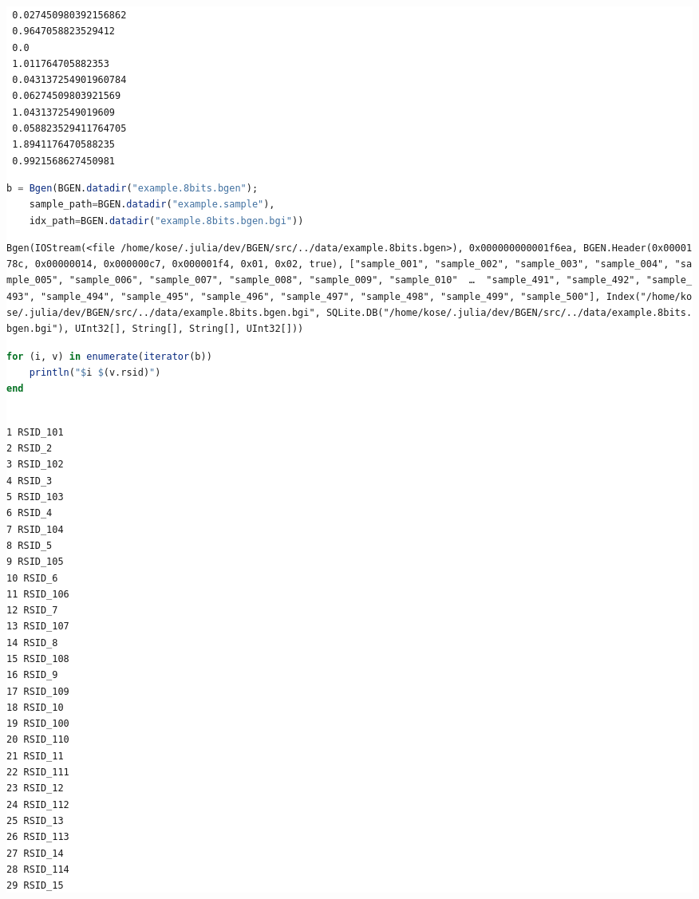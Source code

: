      0.027450980392156862
     0.9647058823529412
     0.0
     1.011764705882353
     0.043137254901960784
     0.06274509803921569
     1.0431372549019609
     0.058823529411764705
     1.8941176470588235
     0.9921568627450981




```julia
b = Bgen(BGEN.datadir("example.8bits.bgen"); 
    sample_path=BGEN.datadir("example.sample"), 
    idx_path=BGEN.datadir("example.8bits.bgen.bgi"))
```




    Bgen(IOStream(<file /home/kose/.julia/dev/BGEN/src/../data/example.8bits.bgen>), 0x000000000001f6ea, BGEN.Header(0x0000178c, 0x00000014, 0x000000c7, 0x000001f4, 0x01, 0x02, true), ["sample_001", "sample_002", "sample_003", "sample_004", "sample_005", "sample_006", "sample_007", "sample_008", "sample_009", "sample_010"  …  "sample_491", "sample_492", "sample_493", "sample_494", "sample_495", "sample_496", "sample_497", "sample_498", "sample_499", "sample_500"], Index("/home/kose/.julia/dev/BGEN/src/../data/example.8bits.bgen.bgi", SQLite.DB("/home/kose/.julia/dev/BGEN/src/../data/example.8bits.bgen.bgi"), UInt32[], String[], String[], UInt32[]))




```julia
for (i, v) in enumerate(iterator(b))
    println("$i $(v.rsid)")
end
    
```

    1 RSID_101
    2 RSID_2
    3 RSID_102
    4 RSID_3
    5 RSID_103
    6 RSID_4
    7 RSID_104
    8 RSID_5
    9 RSID_105
    10 RSID_6
    11 RSID_106
    12 RSID_7
    13 RSID_107
    14 RSID_8
    15 RSID_108
    16 RSID_9
    17 RSID_109
    18 RSID_10
    19 RSID_100
    20 RSID_110
    21 RSID_11
    22 RSID_111
    23 RSID_12
    24 RSID_112
    25 RSID_13
    26 RSID_113
    27 RSID_14
    28 RSID_114
    29 RSID_15